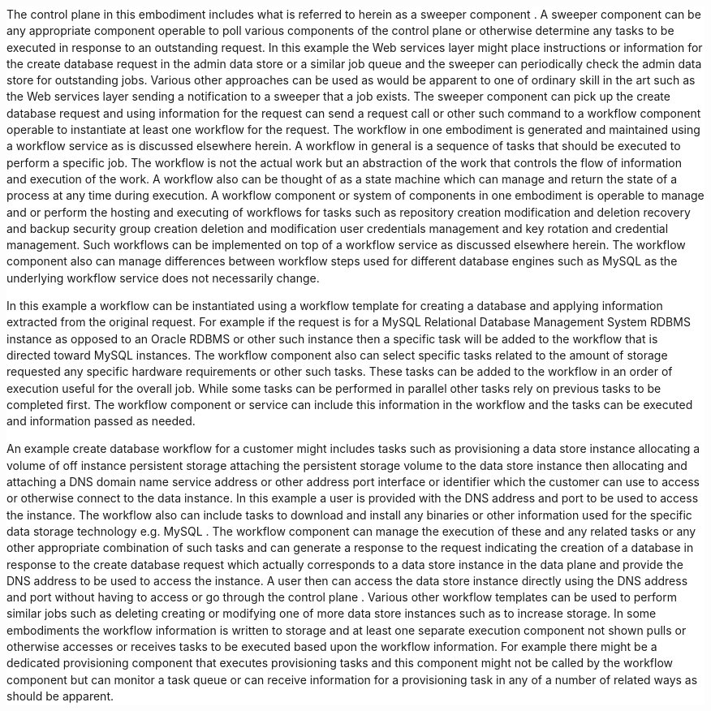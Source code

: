 The control plane in this embodiment includes what is referred to herein as a sweeper component . A sweeper component can be any appropriate component operable to poll various components of the control plane or otherwise determine any tasks to be executed in response to an outstanding request. In this example the Web services layer might place instructions or information for the create database request in the admin data store or a similar job queue and the sweeper can periodically check the admin data store for outstanding jobs. Various other approaches can be used as would be apparent to one of ordinary skill in the art such as the Web services layer sending a notification to a sweeper that a job exists. The sweeper component can pick up the create database request and using information for the request can send a request call or other such command to a workflow component operable to instantiate at least one workflow for the request. The workflow in one embodiment is generated and maintained using a workflow service as is discussed elsewhere herein. A workflow in general is a sequence of tasks that should be executed to perform a specific job. The workflow is not the actual work but an abstraction of the work that controls the flow of information and execution of the work. A workflow also can be thought of as a state machine which can manage and return the state of a process at any time during execution. A workflow component or system of components in one embodiment is operable to manage and or perform the hosting and executing of workflows for tasks such as repository creation modification and deletion recovery and backup security group creation deletion and modification user credentials management and key rotation and credential management. Such workflows can be implemented on top of a workflow service as discussed elsewhere herein. The workflow component also can manage differences between workflow steps used for different database engines such as MySQL as the underlying workflow service does not necessarily change.

In this example a workflow can be instantiated using a workflow template for creating a database and applying information extracted from the original request. For example if the request is for a MySQL Relational Database Management System RDBMS instance as opposed to an Oracle RDBMS or other such instance then a specific task will be added to the workflow that is directed toward MySQL instances. The workflow component also can select specific tasks related to the amount of storage requested any specific hardware requirements or other such tasks. These tasks can be added to the workflow in an order of execution useful for the overall job. While some tasks can be performed in parallel other tasks rely on previous tasks to be completed first. The workflow component or service can include this information in the workflow and the tasks can be executed and information passed as needed.

An example create database workflow for a customer might includes tasks such as provisioning a data store instance allocating a volume of off instance persistent storage attaching the persistent storage volume to the data store instance then allocating and attaching a DNS domain name service address or other address port interface or identifier which the customer can use to access or otherwise connect to the data instance. In this example a user is provided with the DNS address and port to be used to access the instance. The workflow also can include tasks to download and install any binaries or other information used for the specific data storage technology e.g. MySQL . The workflow component can manage the execution of these and any related tasks or any other appropriate combination of such tasks and can generate a response to the request indicating the creation of a database in response to the create database request which actually corresponds to a data store instance in the data plane and provide the DNS address to be used to access the instance. A user then can access the data store instance directly using the DNS address and port without having to access or go through the control plane . Various other workflow templates can be used to perform similar jobs such as deleting creating or modifying one of more data store instances such as to increase storage. In some embodiments the workflow information is written to storage and at least one separate execution component not shown pulls or otherwise accesses or receives tasks to be executed based upon the workflow information. For example there might be a dedicated provisioning component that executes provisioning tasks and this component might not be called by the workflow component but can monitor a task queue or can receive information for a provisioning task in any of a number of related ways as should be apparent.
